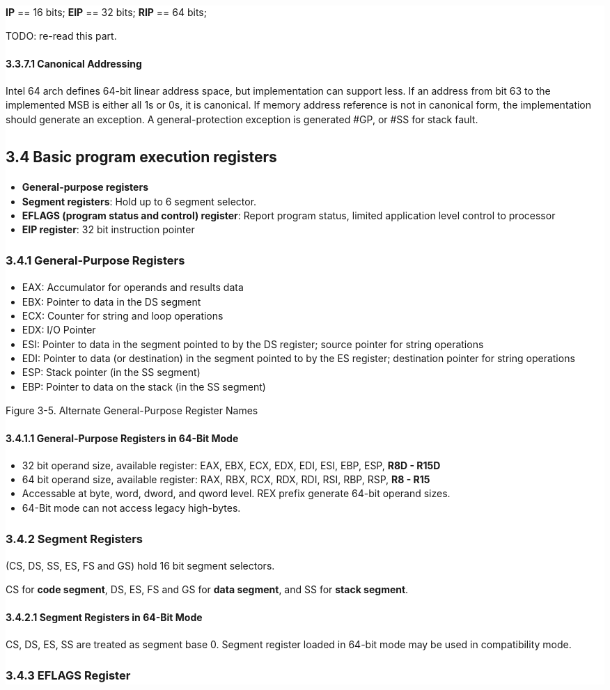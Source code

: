 **IP** == 16 bits; **EIP** == 32 bits; **RIP** == 64 bits;

TODO: re-read this part.

#### 3.3.7.1 Canonical Addressing

Intel 64 arch defines 64-bit linear address space, but implementation can support less. If an address from bit 63 to the implemented MSB is either all 1s or 0s, it is canonical. If memory address reference is not in canonical form, the implementation should generate an exception. A general-protection exception is generated \#GP, or \#SS for stack fault.

## 3.4 Basic program execution registers

* **General-purpose registers**
* **Segment registers**: Hold up to 6 segment selector.
* **EFLAGS (program status and control) register**: Report program status, limited application level control to processor
* **EIP register**: 32 bit instruction pointer

### 3.4.1 General-Purpose Registers

* EAX: Accumulator for operands and results data
* EBX: Pointer to data in the DS segment
* ECX: Counter for string and loop operations
* EDX: I/O Pointer
* ESI: Pointer to data in the segment pointed to by the DS register; source pointer for string operations
* EDI: Pointer to data (or destination) in the segment pointed to by the ES register; destination pointer for string operations
* ESP: Stack pointer (in the SS segment)
* EBP: Pointer to data on the stack (in the SS segment)

Figure 3-5. Alternate General-Purpose Register Names

#### 3.4.1.1 General-Purpose Registers in 64-Bit Mode

* 32 bit operand size, available register: EAX, EBX, ECX, EDX, EDI, ESI, EBP, ESP, **R8D - R15D**
* 64 bit operand size, available register: RAX, RBX, RCX, RDX, RDI, RSI, RBP, RSP, **R8 - R15**
* Accessable at byte, word, dword, and qword level. REX prefix generate 64-bit operand sizes.
* 64-Bit mode can not access legacy high-bytes.

### 3.4.2 Segment Registers

(CS, DS, SS, ES, FS and GS) hold 16 bit segment selectors.

CS for **code segment**, DS, ES, FS and GS for **data segment**, and SS for **stack segment**.

#### 3.4.2.1 Segment Registers in 64-Bit Mode

CS, DS, ES, SS are treated as segment base 0. Segment register loaded in 64-bit mode may be used in compatibility mode.

### 3.4.3 EFLAGS Register
